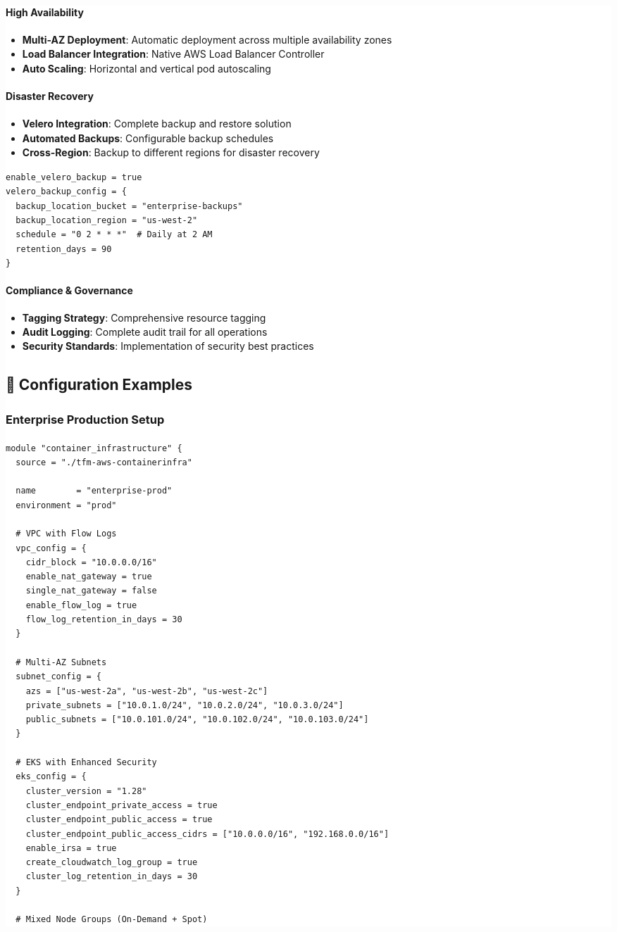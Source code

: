 #### High Availability
- **Multi-AZ Deployment**: Automatic deployment across multiple availability zones
- **Load Balancer Integration**: Native AWS Load Balancer Controller
- **Auto Scaling**: Horizontal and vertical pod autoscaling

#### Disaster Recovery
- **Velero Integration**: Complete backup and restore solution
- **Automated Backups**: Configurable backup schedules
- **Cross-Region**: Backup to different regions for disaster recovery

```hcl
enable_velero_backup = true
velero_backup_config = {
  backup_location_bucket = "enterprise-backups"
  backup_location_region = "us-west-2"
  schedule = "0 2 * * *"  # Daily at 2 AM
  retention_days = 90
}
```

#### Compliance & Governance
- **Tagging Strategy**: Comprehensive resource tagging
- **Audit Logging**: Complete audit trail for all operations
- **Security Standards**: Implementation of security best practices

## 🔧 Configuration Examples

### Enterprise Production Setup

```hcl
module "container_infrastructure" {
  source = "./tfm-aws-containerinfra"

  name        = "enterprise-prod"
  environment = "prod"

  # VPC with Flow Logs
  vpc_config = {
    cidr_block = "10.0.0.0/16"
    enable_nat_gateway = true
    single_nat_gateway = false
    enable_flow_log = true
    flow_log_retention_in_days = 30
  }

  # Multi-AZ Subnets
  subnet_config = {
    azs = ["us-west-2a", "us-west-2b", "us-west-2c"]
    private_subnets = ["10.0.1.0/24", "10.0.2.0/24", "10.0.3.0/24"]
    public_subnets = ["10.0.101.0/24", "10.0.102.0/24", "10.0.103.0/24"]
  }

  # EKS with Enhanced Security
  eks_config = {
    cluster_version = "1.28"
    cluster_endpoint_private_access = true
    cluster_endpoint_public_access = true
    cluster_endpoint_public_access_cidrs = ["10.0.0.0/16", "192.168.0.0/16"]
    enable_irsa = true
    create_cloudwatch_log_group = true
    cluster_log_retention_in_days = 30
  }

  # Mixed Node Groups (On-Demand + Spot)
```